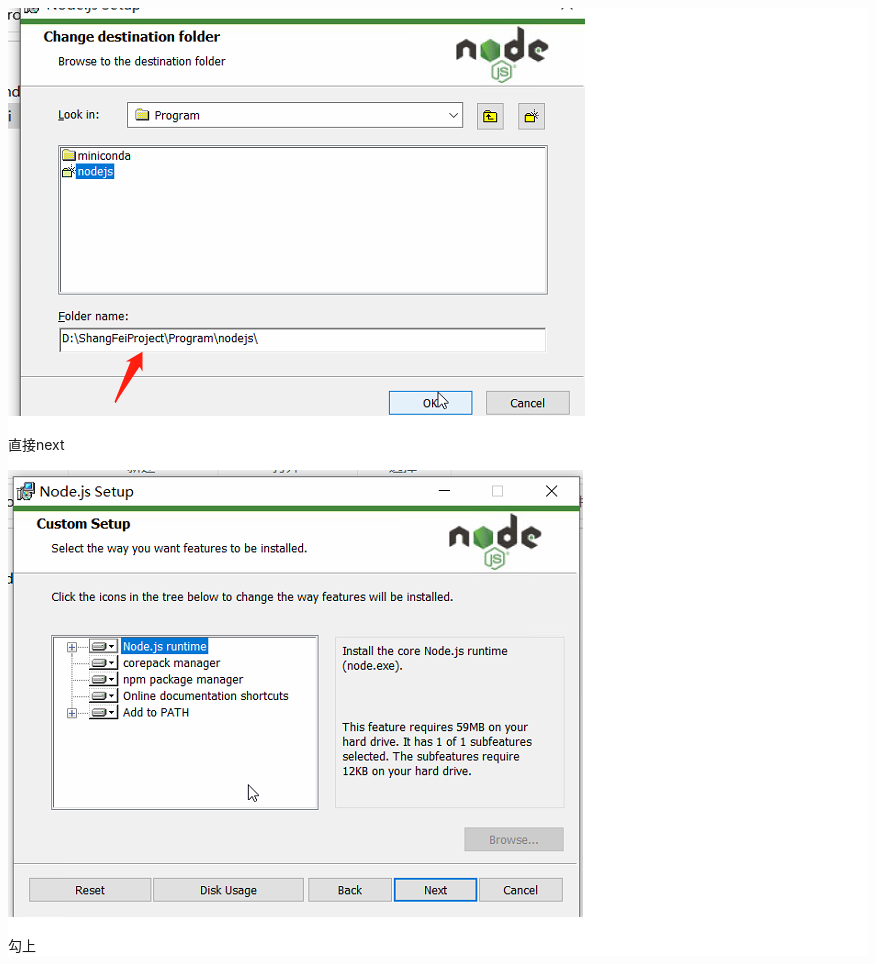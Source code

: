 ![image-20221019150826826](.\安装文档.assets\image-20221019150826826.png)

直接next

![image-20221019151003436](.\安装文档.assets\image-20221019151003436.png)

勾上
